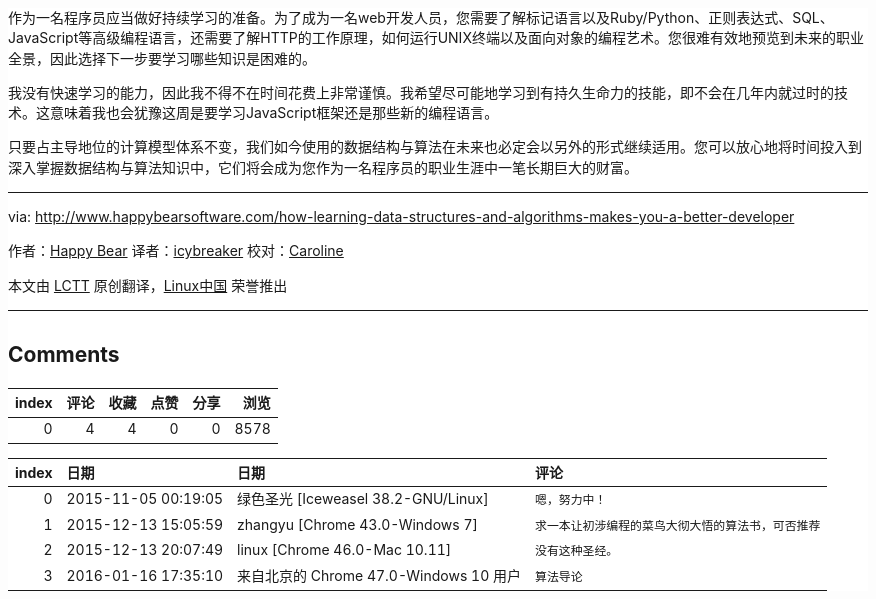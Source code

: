 作为一名程序员应当做好持续学习的准备。为了成为一名web开发人员，您需要了解标记语言以及Ruby/Python、正则表达式、SQL、JavaScript等高级编程语言，还需要了解HTTP的工作原理，如何运行UNIX终端以及面向对象的编程艺术。您很难有效地预览到未来的职业全景，因此选择下一步要学习哪些知识是困难的。

我没有快速学习的能力，因此我不得不在时间花费上非常谨慎。我希望尽可能地学习到有持久生命力的技能，即不会在几年内就过时的技术。这意味着我也会犹豫这周是要学习JavaScript框架还是那些新的编程语言。

只要占主导地位的计算模型体系不变，我们如今使用的数据结构与算法在未来也必定会以另外的形式继续适用。您可以放心地将时间投入到深入掌握数据结构与算法知识中，它们将会成为您作为一名程序员的职业生涯中一笔长期巨大的财富。

---

via: <http://www.happybearsoftware.com/how-learning-data-structures-and-algorithms-makes-you-a-better-developer>

作者：[Happy Bear](http://www.happybearsoftware.com/) 译者：[icybreaker](https://github.com/icybreaker) 校对：[Caroline](https://github.com/carolinewuyan)

本文由 [LCTT](https://github.com/LCTT/TranslateProject) 原创翻译，[Linux中国](https://linux.cn/) 荣誉推出

***

## Comments


|   index |   评论 |   收藏 |   点赞 |   分享 |   浏览 |
|--------:|-------:|-------:|-------:|-------:|-------:|
|       0 |      4 |      4 |      0 |      0 |   8578 |

|   index | 日期                | 日期                                   | 评论                                               |
|--------:|:--------------------|:---------------------------------------|:---------------------------------------------------|
|       0 | 2015-11-05 00:19:05 | 绿色圣光 [Iceweasel 38.2-GNU/Linux]    | `嗯，努力中！`                                     |
|       1 | 2015-12-13 15:05:59 | zhangyu [Chrome 43.0-Windows 7]        | `求一本让初涉编程的菜鸟大彻大悟的算法书，可否推荐` |
|       2 | 2015-12-13 20:07:49 | linux [Chrome 46.0-Mac 10.11]          | `没有这种圣经。`                                   |
|       3 | 2016-01-16 17:35:10 | 来自北京的 Chrome 47.0-Windows 10 用户 | `算法导论`                                         |
